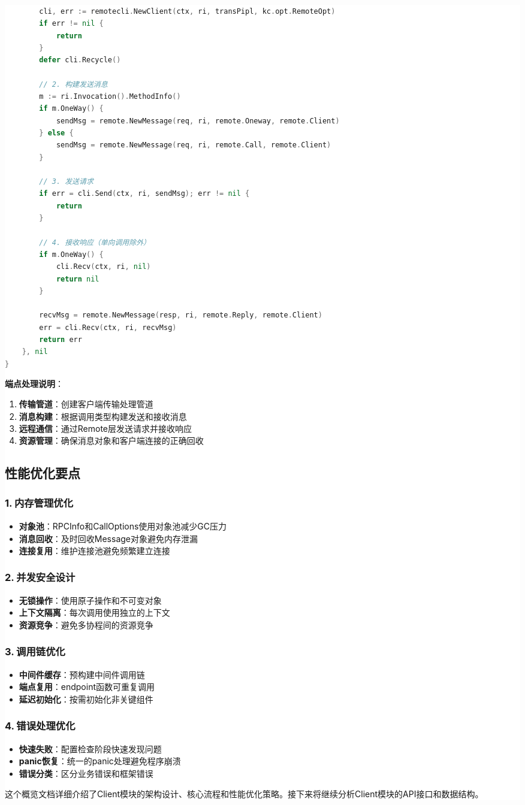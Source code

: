 ```go
        cli, err := remotecli.NewClient(ctx, ri, transPipl, kc.opt.RemoteOpt)
        if err != nil {
            return
        }
        defer cli.Recycle()
        
        // 2. 构建发送消息
        m := ri.Invocation().MethodInfo()
        if m.OneWay() {
            sendMsg = remote.NewMessage(req, ri, remote.Oneway, remote.Client)
        } else {
            sendMsg = remote.NewMessage(req, ri, remote.Call, remote.Client)
        }
        
        // 3. 发送请求
        if err = cli.Send(ctx, ri, sendMsg); err != nil {
            return
        }
        
        // 4. 接收响应（单向调用除外）
        if m.OneWay() {
            cli.Recv(ctx, ri, nil)
            return nil
        }
        
        recvMsg = remote.NewMessage(resp, ri, remote.Reply, remote.Client)
        err = cli.Recv(ctx, ri, recvMsg)
        return err
    }, nil
}
```

**端点处理说明**：
1. **传输管道**：创建客户端传输处理管道
2. **消息构建**：根据调用类型构建发送和接收消息
3. **远程通信**：通过Remote层发送请求并接收响应
4. **资源管理**：确保消息对象和客户端连接的正确回收

## 性能优化要点

### 1. 内存管理优化
- **对象池**：RPCInfo和CallOptions使用对象池减少GC压力
- **消息回收**：及时回收Message对象避免内存泄漏
- **连接复用**：维护连接池避免频繁建立连接

### 2. 并发安全设计
- **无锁操作**：使用原子操作和不可变对象
- **上下文隔离**：每次调用使用独立的上下文
- **资源竞争**：避免多协程间的资源竞争

### 3. 调用链优化
- **中间件缓存**：预构建中间件调用链
- **端点复用**：endpoint函数可重复调用
- **延迟初始化**：按需初始化非关键组件

### 4. 错误处理优化
- **快速失败**：配置检查阶段快速发现问题
- **panic恢复**：统一的panic处理避免程序崩溃
- **错误分类**：区分业务错误和框架错误

这个概览文档详细介绍了Client模块的架构设计、核心流程和性能优化策略。接下来将继续分析Client模块的API接口和数据结构。
